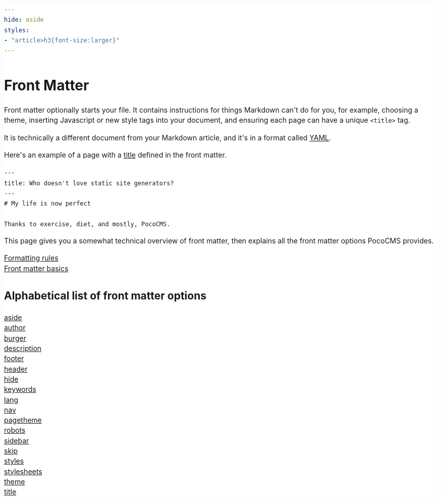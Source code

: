 ```yaml
---
hide: aside
styles:
- "article>h3{font-size:larger}"
---
```

# Front Matter

Front matter optionally starts your file. It contains
instructions for things Markdown can't do for you,
for example, choosing a theme, inserting Javascript
or new style tags into your document, and ensuring
each page can have a unique `<title>` tag.

It is technically a different document from your Markdown
article, and it's in a format called [YAML](yaml-usage.html).

Here's an example of a page with a [title](#title) defined in the front matter.

```
---
title: Who doesn't love static site generators?
---
# My life is now perfect

Thanks to exercise, diet, and mostly, PocoCMS.
```

This page gives you a somewhat technical overview
of front matter, then explains all the 
front matter options PocoCMS provides.

[Formatting rules](#formatting-rules)  
[Front matter basics](#front-matter-basics)   


## Alphabetical list of front matter options


[aside](#aside)\
[author](#author)\
[burger](#burger)\
[description](#description)\
[footer](#footer)\
[header](#header)\
[hide](#hide)\
[keywords](#keywords)\
[lang](#lang)\
[nav](#nav)\
[pagetheme](#pagetheme)\
[robots](#robots)\
[sidebar](#sidebar)\
[skip](#skip)\
[styles](#styles)\
[stylesheets](#stylesheets)\
[theme](#theme)\
[title](#title)
